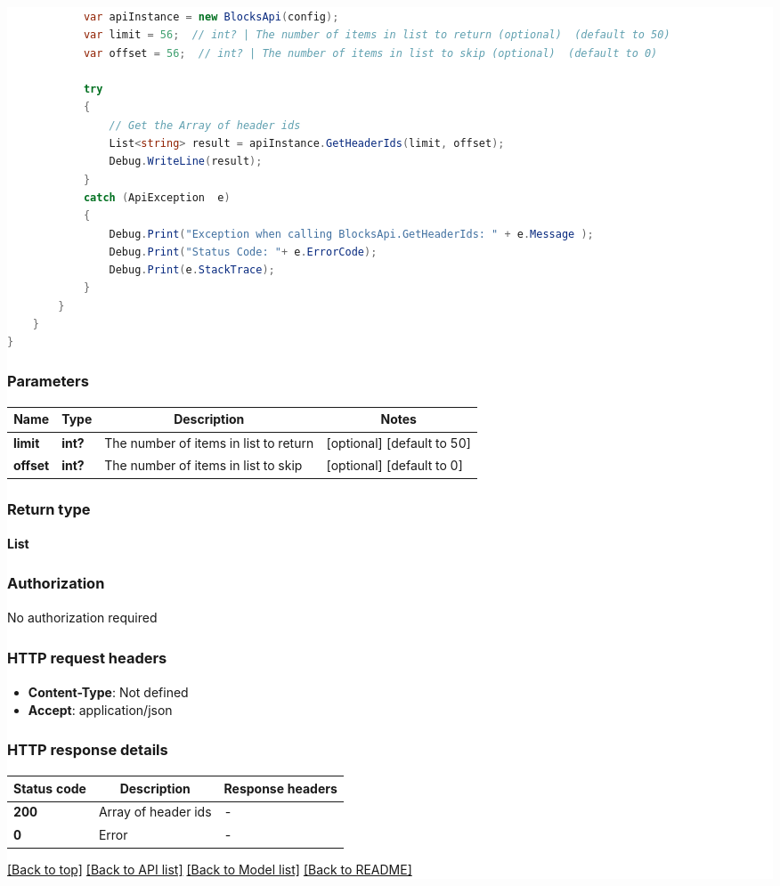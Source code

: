 ```csharp
            var apiInstance = new BlocksApi(config);
            var limit = 56;  // int? | The number of items in list to return (optional)  (default to 50)
            var offset = 56;  // int? | The number of items in list to skip (optional)  (default to 0)

            try
            {
                // Get the Array of header ids
                List<string> result = apiInstance.GetHeaderIds(limit, offset);
                Debug.WriteLine(result);
            }
            catch (ApiException  e)
            {
                Debug.Print("Exception when calling BlocksApi.GetHeaderIds: " + e.Message );
                Debug.Print("Status Code: "+ e.ErrorCode);
                Debug.Print(e.StackTrace);
            }
        }
    }
}
```

### Parameters

Name | Type | Description  | Notes
------------- | ------------- | ------------- | -------------
 **limit** | **int?**| The number of items in list to return | [optional] [default to 50]
 **offset** | **int?**| The number of items in list to skip | [optional] [default to 0]

### Return type

**List<string>**

### Authorization

No authorization required

### HTTP request headers

 - **Content-Type**: Not defined
 - **Accept**: application/json


### HTTP response details
| Status code | Description | Response headers |
|-------------|-------------|------------------|
| **200** | Array of header ids |  -  |
| **0** | Error |  -  |

[[Back to top]](#) [[Back to API list]](../README.md#documentation-for-api-endpoints) [[Back to Model list]](../README.md#documentation-for-models) [[Back to README]](../README.md)
